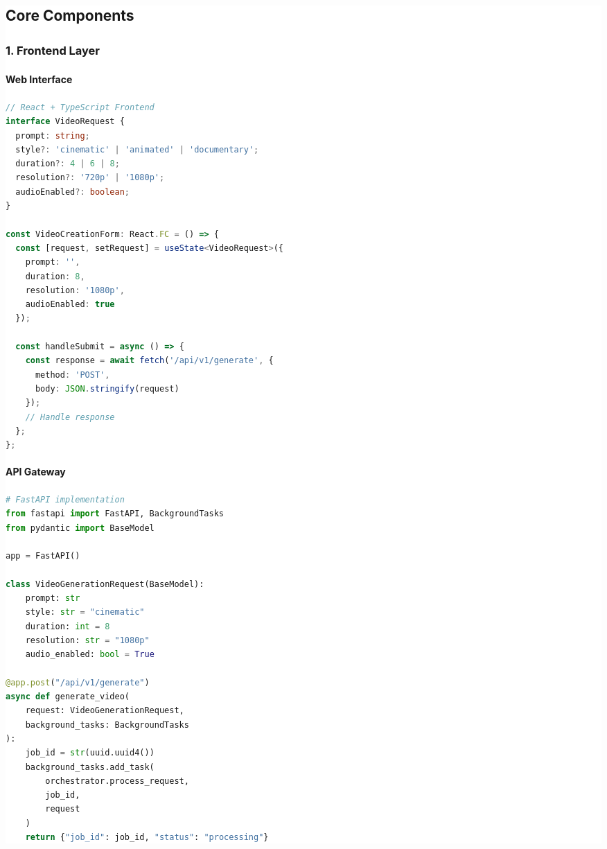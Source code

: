 
## Core Components

### 1. Frontend Layer

#### Web Interface
```typescript
// React + TypeScript Frontend
interface VideoRequest {
  prompt: string;
  style?: 'cinematic' | 'animated' | 'documentary';
  duration?: 4 | 6 | 8;
  resolution?: '720p' | '1080p';
  audioEnabled?: boolean;
}

const VideoCreationForm: React.FC = () => {
  const [request, setRequest] = useState<VideoRequest>({
    prompt: '',
    duration: 8,
    resolution: '1080p',
    audioEnabled: true
  });
  
  const handleSubmit = async () => {
    const response = await fetch('/api/v1/generate', {
      method: 'POST',
      body: JSON.stringify(request)
    });
    // Handle response
  };
};
```

#### API Gateway
```python
# FastAPI implementation
from fastapi import FastAPI, BackgroundTasks
from pydantic import BaseModel

app = FastAPI()

class VideoGenerationRequest(BaseModel):
    prompt: str
    style: str = "cinematic"
    duration: int = 8
    resolution: str = "1080p"
    audio_enabled: bool = True

@app.post("/api/v1/generate")
async def generate_video(
    request: VideoGenerationRequest,
    background_tasks: BackgroundTasks
):
    job_id = str(uuid.uuid4())
    background_tasks.add_task(
        orchestrator.process_request, 
        job_id, 
        request
    )
    return {"job_id": job_id, "status": "processing"}
```
